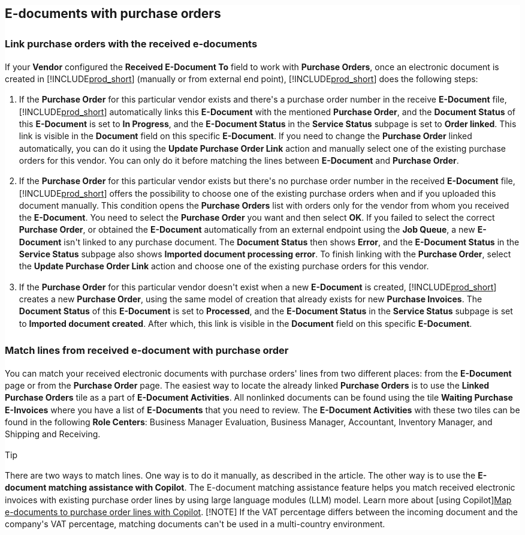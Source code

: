## E-documents with purchase orders  

### Link purchase orders with the received e-documents

If your **Vendor** configured the **Received E-Document To** field to work with **Purchase Orders**, once an electronic document is created in [!INCLUDE[prod_short](includes/prod_short.md)] (manually or from external end point), [!INCLUDE[prod_short](includes/prod_short.md)] does the following steps:  

1. If the **Purchase Order** for this particular vendor exists and there's a purchase order number in the receive **E-Document** file, [!INCLUDE[prod_short](includes/prod_short.md)] automatically links this **E-Document** with the mentioned **Purchase Order**, and the **Document Status** of this **E-Document** is set to **In Progress**, and the **E-Document Status** in the **Service Status** subpage is set to **Order linked**. This link is visible in the **Document** field on this specific **E-Document**. If you need to change the **Purchase Order** linked automatically, you can do it using the **Update Purchase Order Link** action and manually select one of the existing purchase orders for this vendor. You can only do it before matching the lines between **E-Document** and **Purchase Order**.  

1. If the **Purchase Order** for this particular vendor exists but there's no purchase order number in the received **E-Document** file, [!INCLUDE[prod_short](includes/prod_short.md)] offers the possibility to choose one of the existing purchase orders when and if you uploaded this document manually. This condition opens the **Purchase Orders** list with orders only for the vendor from whom you received the **E-Document**. You need to select the **Purchase Order** you want and then select **OK**. If you failed to select the correct **Purchase Order**, or obtained the **E-Document** automatically from an external endpoint using the **Job Queue**, a new **E-Document** isn't linked to any purchase document. The **Document Status** then shows **Error**, and the **E-Document Status** in the **Service Status** subpage also shows **Imported document processing error**. To finish linking with the **Purchase Order**, select the **Update Purchase Order Link** action and choose one of the existing purchase orders for this vendor.

1. If the **Purchase Order** for this particular vendor doesn't exist when a new **E-Document** is created, [!INCLUDE[prod_short](includes/prod_short.md)] creates a new **Purchase Order**, using the same model of creation that already exists for new **Purchase Invoices**. The **Document Status** of this **E-Document** is set to **Processed**, and the **E-Document Status** in the **Service Status** subpage is set to **Imported document created**. After which, this link is visible in the **Document** field on this specific **E-Document**.

### Match lines from received e-document with purchase order  

You can match your received electronic documents with purchase orders' lines from two different places: from the **E-Document** page or from the **Purchase Order** page. The easiest way to locate the already linked **Purchase Orders** is to use the **Linked Purchase Orders** tile as a part of **E-Document Activities**. All nonlinked documents can be found using the tile **Waiting Purchase E-Invoices** where you have a list of **E-Documents** that you need to review. The **E-Document Activities** with these two tiles can be found in the following **Role Centers**: Business Manager Evaluation, Business Manager, Accountant, Inventory Manager, and Shipping and Receiving.

> [!TIP]
> There are two ways to match lines. One way is to do it manually, as described in the article. The other way is to use the **E-document matching assistance with Copilot**. The E-document matching assistance feature helps you match received electronic invoices with existing purchase order lines by using large language modules (LLM) model. Learn more about [using Copilot][Map e-documents to purchase order lines with Copilot](map-edocuments-with-copilot.md).
> [!NOTE]
> If the VAT percentage differs between the incoming document and the company's VAT percentage, matching documents can't be used in a multi-country environment.  
